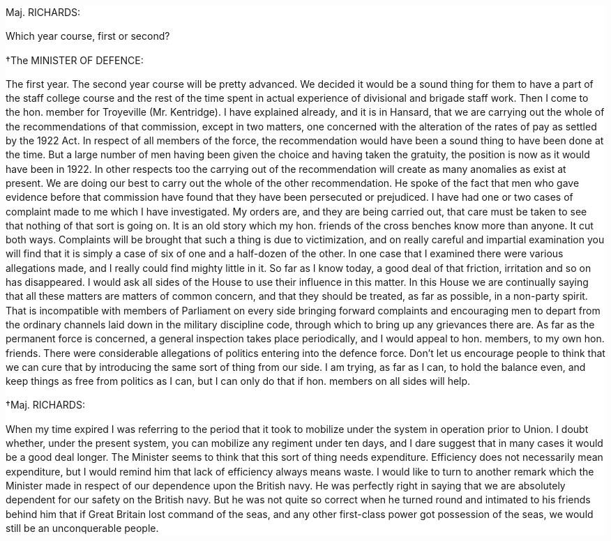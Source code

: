</speech>

<speech by="#richards">

<from>Maj. <person refersTo="hansard_za">RICHARDS</person>:</from>

<p>Which year course, first or second?</p>

</speech>

<speech by="#minister_of_defence">

<from>†The <person refersTo="hansard_za">MINISTER OF DEFENCE</person>:</from>

<p>The first year. The second year course will be pretty advanced. We decided it would be a sound thing for them to have a part of the staff college course and the rest of the time spent in actual experience of divisional and brigade staff work. Then I come to the hon. member for Troyeville (Mr. Kentridge). I have explained already, and it is in Hansard, that we are carrying out the whole of the recommendations of that commission, except in two matters, one concerned with the alteration of the rates of pay as settled by the 1922 Act. In respect of all members of the force, the recommendation would have been a sound thing to have been done at the time. But a large number of men having been given the choice <span class="col_5473-5474" refersTo="page_0581"/>and having taken the gratuity, the position is now as it would have been in 1922. In other respects too the carrying out of the recommendation will create as many anomalies as exist at present. We are doing our best to carry out the whole of the other recommendation. He spoke of the fact that men who gave evidence before that commission have found that they have been persecuted or prejudiced. I have had one or two cases of complaint made to me which I have investigated. My orders are, and they are being carried out, that care must be taken to see that nothing of that sort is going on. It is an old story which my hon. friends of the cross benches know more than anyone. It cut both ways. Complaints will be brought that such a thing is due to victimization, and on really careful and impartial examination you will find that it is simply a case of six of one and a half-dozen of the other. In one case that I examined there were various allegations made, and I really could find mighty little in it. So far as I know today, a good deal of that friction, irritation and so on has disappeared. I would ask all sides of the House to use their influence in this matter. In this House we are continually saying that all these matters are matters of common concern, and that they should be treated, as far as possible, in a non-party spirit. That is incompatible with members of Parliament on every side bringing forward complaints and encouraging men to depart from the ordinary channels laid down in the military discipline code, through which to bring up any grievances there are. As far as the permanent force is concerned, a general inspection takes place periodically, and I would appeal to hon. members, to my own hon. friends. There were considerable allegations of politics entering into the defence force. Don&#x2019;t let us encourage people to think that we can cure that by introducing the same sort of thing from our side. I am trying, as far as I can, to hold the balance even, and keep things as free from politics as I can, but I can only do that if hon. members on all sides will help.</p>

</speech>

<speech by="#richards">

<from>†Maj. <person refersTo="hansard_za">RICHARDS</person>:</from>

<p>When my time expired I was referring to the period that it took to mobilize under the system in operation prior to Union. I doubt whether, under the present system, you can mobilize any regiment under ten days, and I dare suggest that in many cases it would be a good deal longer. The Minister seems to think that this sort of thing needs expenditure. Efficiency does not necessarily mean expenditure, but I would remind him that lack of efficiency always means waste. I would like to turn to another remark which the Minister made in respect of our dependence upon the British navy. He was perfectly right in saying that we are absolutely dependent for our safety on the British navy. But he was not quite so correct when he turned round and intimated to his friends behind him that if Great Britain lost command of the seas, and any other first-class power got possession of the seas, we would still be an unconquerable people.</p>
